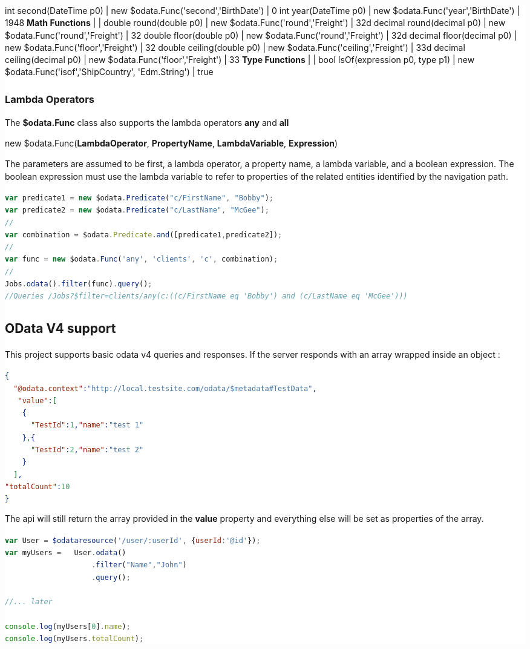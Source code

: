 int second(DateTime p0) | new $odata.Func('second','BirthDate')  | 0
int year(DateTime p0) | new $odata.Func('year','BirthDate')  | 1948
**Math Functions** | | 
double round(double p0) | new $odata.Func('round','Freight')  | 32d
decimal round(decimal p0) | new $odata.Func('round','Freight')  | 32
double floor(double p0) | new $odata.Func('round','Freight')  | 32d
decimal floor(decimal p0) | new $odata.Func('floor','Freight')  | 32
double ceiling(double p0) | new $odata.Func('ceiling','Freight')  | 33d
decimal ceiling(decimal p0) | new $odata.Func('floor','Freight')  | 33
**Type Functions** | | 
bool IsOf(expression p0, type p1) | new $odata.Func('isof','ShipCountry', 'Edm.String') | true

### <a name="lambda-operators"></a>Lambda Operators
The **$odata.Func** class also supports the lambda operators **any** and **all**

new $odata.Func(**LambdaOperator**, **PropertyName**, **LambdaVariable**, **Expression**)

The parameters are assumed to be first, a lambda operator, a property name, a lambda variable, and a boolean expression.
The boolean expression must use the lambda variable to refer to properties of the related entities identified by the navigation path.

```javascript
var predicate1 = new $odata.Predicate("c/FirstName", "Bobby");
var predicate2 = new $odata.Predicate("c/LastName", "McGee");
//
var combination = $odata.Predicate.and([predicate1,predicate2]);
//
var func = new $odata.Func('any', 'clients', 'c', combination);
//
Jobs.odata().filter(func).query();
//Queries /Jobs?$filter=clients/any(c:((c/FirstName eq 'Bobby') and (c/LastName eq 'McGee')))
```


## <a name="odata-v4"></a>OData V4 support
This project supports basic odata v4 queries and responses.
If the server responds with an array wrapped inside an object :
```json
{
  "@odata.context":"http://local.testsite.com/odata/$metadata#TestData",
   "value":[
    {
      "TestId":1,"name":"test 1"
    },{
      "TestId":2,"name":"test 2"
    }
  ],
"totalCount":10
}
```

The api will still return the array provided in the **value** property and everything else will be set as properties of the array.
```javascript
var User = $odataresource('/user/:userId', {userId:'@id'});
var myUsers =   User.odata()
                    .filter("Name","John")
                    .query(); 

//... later

console.log(myUsers[0].name);
console.log(myUsers.totalCount);

```
